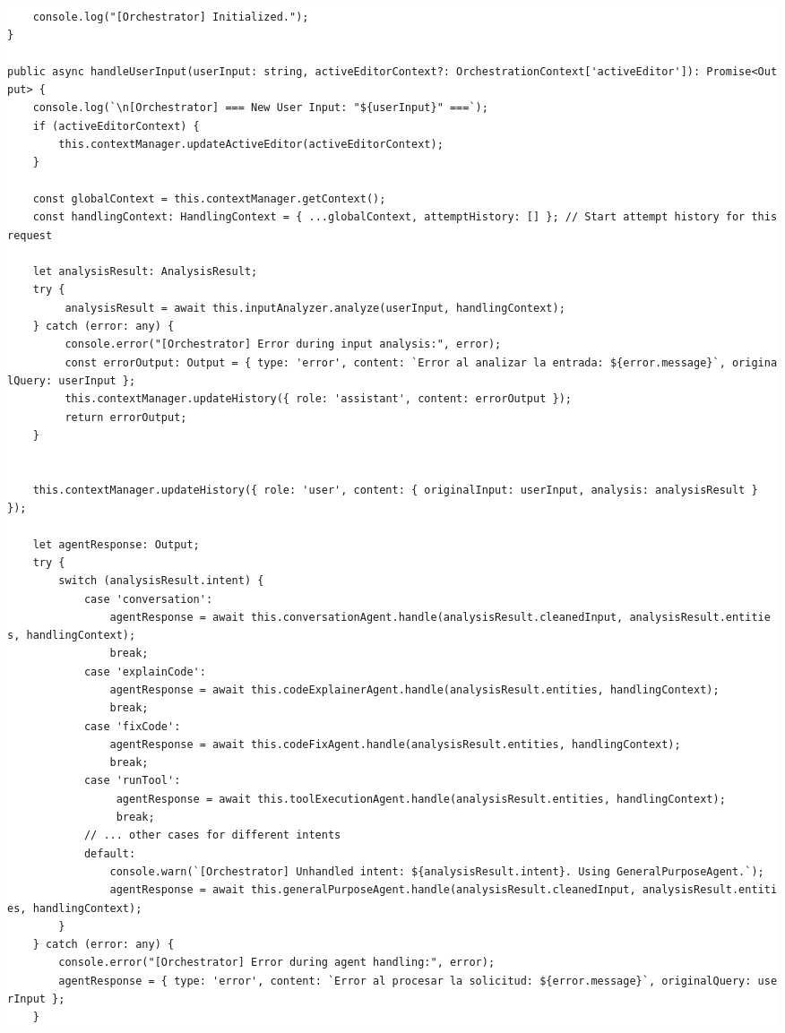         console.log("[Orchestrator] Initialized.");
    }

    public async handleUserInput(userInput: string, activeEditorContext?: OrchestrationContext['activeEditor']): Promise<Output> {
        console.log(`\n[Orchestrator] === New User Input: "${userInput}" ===`);
        if (activeEditorContext) {
            this.contextManager.updateActiveEditor(activeEditorContext);
        }

        const globalContext = this.contextManager.getContext();
        const handlingContext: HandlingContext = { ...globalContext, attemptHistory: [] }; // Start attempt history for this request

        let analysisResult: AnalysisResult;
        try {
             analysisResult = await this.inputAnalyzer.analyze(userInput, handlingContext);
        } catch (error: any) {
             console.error("[Orchestrator] Error during input analysis:", error);
             const errorOutput: Output = { type: 'error', content: `Error al analizar la entrada: ${error.message}`, originalQuery: userInput };
             this.contextManager.updateHistory({ role: 'assistant', content: errorOutput });
             return errorOutput;
        }


        this.contextManager.updateHistory({ role: 'user', content: { originalInput: userInput, analysis: analysisResult } });

        let agentResponse: Output;
        try {
            switch (analysisResult.intent) {
                case 'conversation':
                    agentResponse = await this.conversationAgent.handle(analysisResult.cleanedInput, analysisResult.entities, handlingContext);
                    break;
                case 'explainCode':
                    agentResponse = await this.codeExplainerAgent.handle(analysisResult.entities, handlingContext);
                    break;
                case 'fixCode':
                    agentResponse = await this.codeFixAgent.handle(analysisResult.entities, handlingContext);
                    break;
                case 'runTool':
                     agentResponse = await this.toolExecutionAgent.handle(analysisResult.entities, handlingContext);
                     break;
                // ... other cases for different intents
                default:
                    console.warn(`[Orchestrator] Unhandled intent: ${analysisResult.intent}. Using GeneralPurposeAgent.`);
                    agentResponse = await this.generalPurposeAgent.handle(analysisResult.cleanedInput, analysisResult.entities, handlingContext);
            }
        } catch (error: any) {
            console.error("[Orchestrator] Error during agent handling:", error);
            agentResponse = { type: 'error', content: `Error al procesar la solicitud: ${error.message}`, originalQuery: userInput };
        }
